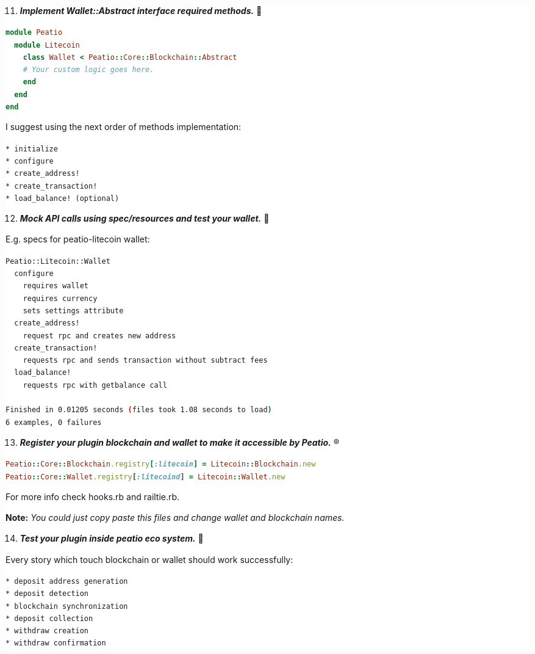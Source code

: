 
11. ***Implement Wallet::Abstract interface required methods.*** 💸

```ruby
module Peatio
  module Litecoin
    class Wallet < Peatio::Core::Blockchain::Abstract
    # Your custom logic goes here.
    end
  end
end
``` 

I suggest using the next order of methods implementation:

    * initialize
    * configure
    * create_address!
    * create_transaction!
    * load_balance! (optional)

12. ***Mock API calls using spec/resources and test your wallet.*** 🔐️

E.g. specs for peatio-litecoin wallet:

```bash
Peatio::Litecoin::Wallet
  configure
    requires wallet
    requires currency
    sets settings attribute
  create_address!
    request rpc and creates new address
  create_transaction!
    requests rpc and sends transaction without subtract fees
  load_balance!
    requests rpc with getbalance call

Finished in 0.01205 seconds (files took 1.08 seconds to load)
6 examples, 0 failures
```

13. ***Register your plugin blockchain and wallet to make it accessible by Peatio.️*** ®

```ruby
Peatio::Core::Blockchain.registry[:litecoin] = Litecoin::Blockchain.new
Peatio::Core::Wallet.registry[:litecoind] = Litecoin::Wallet.new
```

For more info check hooks.rb and railtie.rb.

**Note:** *You could just copy paste this files and change wallet and blockchain names.*

14. ***Test your plugin inside peatio eco system.*** 🧪

Every story which touch blockchain or wallet should work successfully:

    * deposit address generation
    * deposit detection
    * blockchain synchronization
    * deposit collection
    * withdraw creation
    * withdraw confirmation
